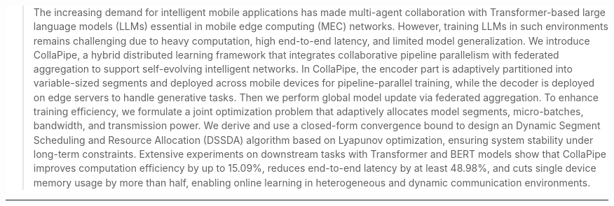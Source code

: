 > The increasing demand for intelligent mobile applications has made multi-agent collaboration with Transformer-based large language models (LLMs) essential in mobile edge computing (MEC) networks. However, training LLMs in such environments remains challenging due to heavy computation, high end-to-end latency, and limited model generalization. We introduce CollaPipe, a hybrid distributed learning framework that integrates collaborative pipeline parallelism with federated aggregation to support self-evolving intelligent networks. In CollaPipe, the encoder part is adaptively partitioned into variable-sized segments and deployed across mobile devices for pipeline-parallel training, while the decoder is deployed on edge servers to handle generative tasks. Then we perform global model update via federated aggregation. To enhance training efficiency, we formulate a joint optimization problem that adaptively allocates model segments, micro-batches, bandwidth, and transmission power. We derive and use a closed-form convergence bound to design an Dynamic Segment Scheduling and Resource Allocation (DSSDA) algorithm based on Lyapunov optimization, ensuring system stability under long-term constraints. Extensive experiments on downstream tasks with Transformer and BERT models show that CollaPipe improves computation efficiency by up to 15.09%, reduces end-to-end latency by at least 48.98%, and cuts single device memory usage by more than half, enabling online learning in heterogeneous and dynamic communication environments.

---

